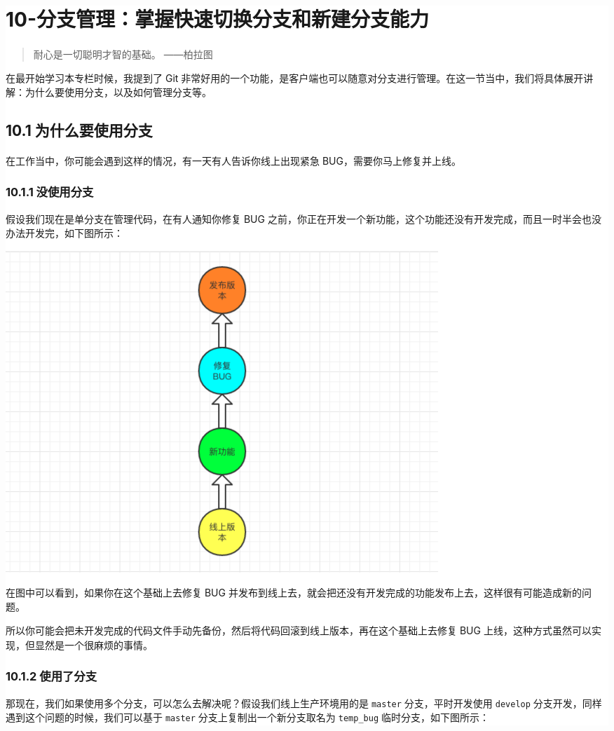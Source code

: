 # 10-分支管理：掌握快速切换分支和新建分支能力

> 耐心是一切聪明才智的基础。 ——柏拉图

在最开始学习本专栏时候，我提到了 Git 非常好用的一个功能，是客户端也可以随意对分支进行管理。在这一节当中，我们将具体展开讲解：为什么要使用分支，以及如何管理分支等。

## 10.1 为什么要使用分支

在工作当中，你可能会遇到这样的情况，有一天有人告诉你线上出现紧急 BUG，需要你马上修复并上线。

### 10.1.1 没使用分支

假设我们现在是单分支在管理代码，在有人通知你修复 BUG 之前，你正在开发一个新功能，这个功能还没有开发完成，而且一时半会也没办法开发完，如下图所示：

![image-20230728151243360](./assets/image-20230728151243360.png)

在图中可以看到，如果你在这个基础上去修复 BUG 并发布到线上去，就会把还没有开发完成的功能发布上去，这样很有可能造成新的问题。

所以你可能会把未开发完成的代码文件手动先备份，然后将代码回滚到线上版本，再在这个基础上去修复 BUG 上线，这种方式虽然可以实现，但显然是一个很麻烦的事情。

### 10.1.2 使用了分支

那现在，我们如果使用多个分支，可以怎么去解决呢？假设我们线上生产环境用的是 `master` 分支，平时开发使用 `develop` 分支开发，同样遇到这个问题的时候，我们可以基于 `master` 分支上复制出一个新分支取名为 `temp_bug` 临时分支，如下图所示：
